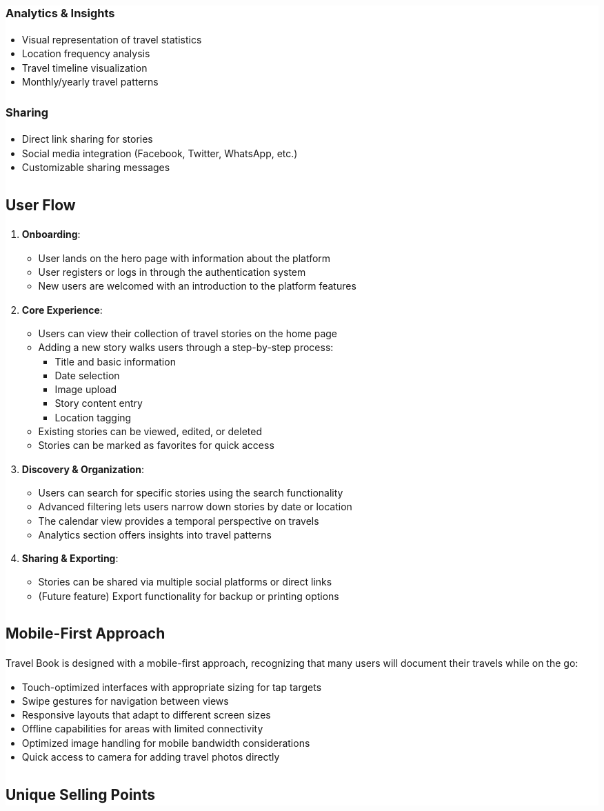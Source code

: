### Analytics & Insights
- Visual representation of travel statistics
- Location frequency analysis
- Travel timeline visualization
- Monthly/yearly travel patterns

### Sharing
- Direct link sharing for stories
- Social media integration (Facebook, Twitter, WhatsApp, etc.)
- Customizable sharing messages

## User Flow

1. **Onboarding**:
   - User lands on the hero page with information about the platform
   - User registers or logs in through the authentication system
   - New users are welcomed with an introduction to the platform features

2. **Core Experience**:
   - Users can view their collection of travel stories on the home page
   - Adding a new story walks users through a step-by-step process:
     - Title and basic information
     - Date selection
     - Image upload
     - Story content entry
     - Location tagging
   - Existing stories can be viewed, edited, or deleted
   - Stories can be marked as favorites for quick access

3. **Discovery & Organization**:
   - Users can search for specific stories using the search functionality
   - Advanced filtering lets users narrow down stories by date or location
   - The calendar view provides a temporal perspective on travels
   - Analytics section offers insights into travel patterns

4. **Sharing & Exporting**:
   - Stories can be shared via multiple social platforms or direct links
   - (Future feature) Export functionality for backup or printing options

## Mobile-First Approach

Travel Book is designed with a mobile-first approach, recognizing that many users will document their travels while on the go:

- Touch-optimized interfaces with appropriate sizing for tap targets
- Swipe gestures for navigation between views
- Responsive layouts that adapt to different screen sizes
- Offline capabilities for areas with limited connectivity
- Optimized image handling for mobile bandwidth considerations
- Quick access to camera for adding travel photos directly

## Unique Selling Points
